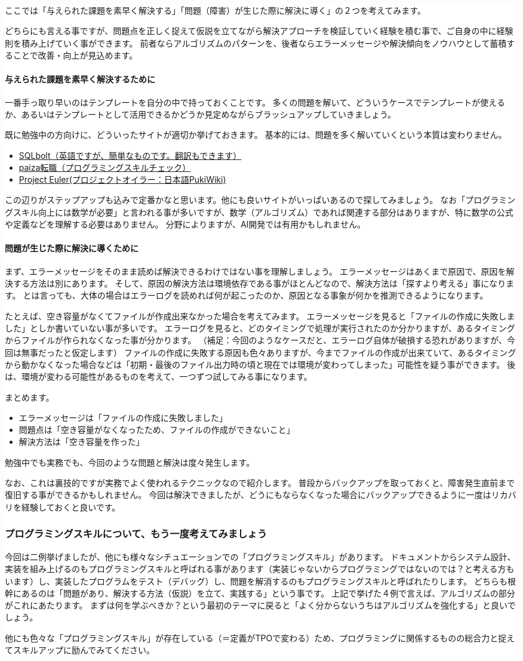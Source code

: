 ここでは「与えられた課題を素早く解決する」「問題（障害）が生じた際に解決に導く」の２つを考えてみます。

どちらにも言える事ですが、問題点を正しく捉えて仮説を立てながら解決アプローチを検証していく経験を積む事で、ご自身の中に経験則を積み上げていく事ができます。
前者ならアルゴリズムのパターンを、後者ならエラーメッセージや解決傾向をノウハウとして蓄積することで改善・向上が見込めます。

#### 与えられた課題を素早く解決するために
一番手っ取り早いのはテンプレートを自分の中で持っておくことです。
多くの問題を解いて、どういうケースでテンプレートが使えるか、あるいはテンプレートとして活用できるかどうか見定めながらブラッシュアップしていきましょう。

既に勉強中の方向けに、どういったサイトが適切か挙げておきます。
基本的には、問題を多く解いていくという本質は変わりません。

- [SQLbolt（英語ですが、簡単なものです。翻訳もできます）](https://sqlbolt.com)
- [paiza転職（プログラミングスキルチェック）](https://paiza.jp/challenges/info)
- [Project Euler(プロジェクトオイラー：日本語PukiWiki)](https://odz.sakura.ne.jp/projecteuler/)

この辺りがステップアップも込みで定番かなと思います。他にも良いサイトがいっぱいあるので探してみましょう。
なお「プログラミングスキル向上には数学が必要」と言われる事が多いですが、数学（アルゴリズム）であれば関連する部分はありますが、特に数学の公式や定義などを理解する必要はありません。
分野によりますが、AI開発では有用かもしれません。

#### 問題が生じた際に解決に導くために
まず、エラーメッセージをそのまま読めば解決できるわけではない事を理解しましょう。
エラーメッセージはあくまで原因で、原因を解決する方法は別にあります。
そして、原因の解決方法は環境依存である事がほとんどなので、解決方法は「探すより考える」事になります。
とは言っても、大体の場合はエラーログを読めれば何が起こったのか、原因となる事象が何かを推測できるようになります。

たとえば、空き容量がなくてファイルが作成出来なかった場合を考えてみます。
エラーメッセージを見ると「ファイルの作成に失敗しました」としか書いていない事が多いです。
エラーログを見ると、どのタイミングで処理が実行されたのか分かりますが、あるタイミングからファイルが作られなくなった事が分かります。
（補足：今回のようなケースだと、エラーログ自体が破損する恐れがありますが、今回は無事だったと仮定します）
ファイルの作成に失敗する原因も色々ありますが、今までファイルの作成が出来ていて、あるタイミングから動かなくなった場合などは「初期・最後のファイル出力時の頃と現在では環境が変わってしまった」可能性を疑う事ができます。
後は、環境が変わる可能性があるものを考えて、一つずつ試してみる事になります。

まとめます。

- エラーメッセージは「ファイルの作成に失敗しました」
- 問題点は「空き容量がなくなったため、ファイルの作成ができないこと」
- 解決方法は「空き容量を作った」

勉強中でも実務でも、今回のような問題と解決は度々発生します。

なお、これは裏技的ですが実務でよく使われるテクニックなので紹介します。
普段からバックアップを取っておくと、障害発生直前まで復旧する事ができるかもしれません。
今回は解決できましたが、どうにもならなくなった場合にバックアップできるように一度はリカバリを経験しておくと良いです。

### プログラミングスキルについて、もう一度考えてみましょう
今回は二例挙げましたが、他にも様々なシチュエーションでの「プログラミングスキル」があります。
ドキュメントからシステム設計、実装を組み上げるのもプログラミングスキルと呼ばれる事があります（実装じゃないからプログラミングではないのでは？と考える方もいます）し、実装したプログラムをテスト（デバッグ）し、問題を解消するのもプログラミングスキルと呼ばれたりします。
どちらも根幹にあるのは「問題があり、解決する方法（仮説）を立て、実践する」という事です。
上記で挙げた４例で言えば、アルゴリズムの部分がこれにあたります。
まずは何を学ぶべきか？という最初のテーマに戻ると「よく分からないうちはアルゴリズムを強化する」と良いでしょう。

他にも色々な「プログラミングスキル」が存在している（＝定義がTPOで変わる）ため、プログラミングに関係するものの総合力と捉えてスキルアップに励んでみてください。
